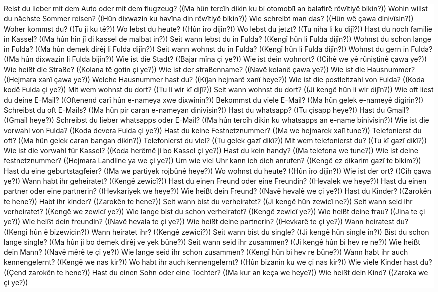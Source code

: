 Reist du lieber mit dem Auto oder mit dem flugzeug? ((Ma hûn tercîh dikin ku bi otomobîl an balafirê rêwîtiyê bikin?))
Wohin willst du nächste Sommer reisen? ((Hûn dixwazin ku havîna din rêwîtiyê bikin?))
Wie schreibt man das? ((Hûn wê çawa dinivîsin?))
Woher kommst du? ((Tu ji ku tê?))
Wo lebst du heute? ((Hûn îro dijîn?))
Wo lebst du jetzt? ((Tu niha li ku dijî?))
Hast du noch familie in Kassel? ((Ma hûn hîn jî di kassel de malbat in?))
Seit wann lebst du in Fulda? ((Kengî hûn li Fulda dijîn?))
Wohnst du schon lange in Fulda? ((Ma hûn demek dirêj li Fulda dijîn?))
Seit wann wohnst du in Fulda? ((Kengî hûn li Fulda dijîn?))
Wohnst du gern in Fulda? ((Ma hûn dixwazin li Fulda bijîn?))
Wie ist die Stadt? ((Bajar mîna çi ye?))
Wie ist dein wohnort? ((Cîhê we yê rûniştinê çawa ye?))
Wie heißt die Straße? ((Kolana tê gotin çi ye?))
Wie ist der straßenname? ((Navê kolanê çawa ye?))
Wie ist die Hausnummer? ((Hejmara xanî çawa ye?))
Welche Hausnummer hast du? ((Kîjan hejmarê xanî heye?))
Wie ist die postleitzahl von Fulda? ((Koda kodê Fulda çi ye?))
Mit wem wohnst du dort? ((Tu li wir kî dijî?))
Seit wann wohnst du dort? ((Ji kengê hûn li wir dijîn?))
Wie oft liest du deine E-Mail? ((Oftenend carî hûn e-nameya xwe dixwînin?))
Bekommst du viele E-Mail? ((Ma hûn gelek e-nameyê digirin?))
Schreibst du oft E-Mails? ((Ma hûn pir caran e-nameyan dinivîsin?))
Hast du whatsapp? ((Tu çisapp heye?))
Hast du Gmail? ((Gmail heye?))
Schreibst du lieber whatsapps oder E-Mail? ((Ma hûn tercîh dikin ku whatsapps an e-name binivîsin?))
Wie ist die vorwahl von Fulda? ((Koda devera Fulda çi ye?))
Hast du keine Festnetznummer? ((Ma we hejmarek xalî tune?))
Telefonierst du oft? ((Ma hûn gelek caran bangan dikin?))
Telefonierst du viel? ((Tu gelek gazî dikî?))
Mit wem telefonierst du? ((Tu kî gazî dikî?))
Wie ist die vorwahl für Kassel? ((Koda herêmê ji bo Kassel çi ye?))
Hast du kein handy? ((Ma telefona we tune?))
Wie ist deine festnetznummer? ((Hejmara Landline ya we çi ye?))
Um wie viel Uhr kann ich dich anrufen? ((Kengê ez dikarim gazî te bikim?))
Hast du eine geburtstagfeier? ((Ma we partiyek rojbûnê heye?))
Wo wohnst du heute? ((Hûn îro dijîn?))
Wie ist der ort? ((Cih çawa ye?))
Wann habt ihr geheiratet? ((Kengê zewicî?))
Hast du einen Freund oder eine Freundin? ((Hevalek we heye?))
Hast du einen partner oder eine partnerin? ((Hevkariyek we heye?))
Wie heißt dein Freund? ((Navê hevalê we çi ye?))
Hast du Kinder? ((Zarokên te hene?))
Habt ihr kinder? ((Zarokên te hene?))
Seit wann bist du verheiratet? ((Ji kengê hûn zewicî ne?))
Seit wann seid ihr verheiratet? ((Kengê we zewicî ye?))
Wie lange bist du schon verheiratet? ((Kengê zewicî ye?))
Wie heißt deine frau? ((Jina te çi ye?))
Wie heißt dein freundin? ((Navê hevala te çi ye?))
Wie heißt deine partnerin? ((Hevkarê te çi ye?))
Wann heiratest du? ((Kengî hûn ê bizewicin?))
Wann heiratet ihr? ((Kengê zewicî?))
Seit wann bist du single? ((Ji kengê hûn single in?))
Bist du schon lange single? ((Ma hûn ji bo demek dirêj ve yek bûne?))
Seit wann seid ihr zusammen? ((Ji kengê hûn bi hev re ne?))
Wie heißt dein Mann? ((Navê mêrê te çi ye?))
Wie lange seid ihr schon zusammen? ((Kengî hûn bi hev re bûne?))
Wann habt ihr auch kennengelernt? ((Kengê we nas kir?))
Wo habt ihr auch kennengelernt? ((Hûn bizanin ku we çi nas kir?))
Wie viele Kinder hast du? ((Çend zarokên te hene?))
Hast du einen Sohn oder eine Tochter? ((Ma kur an keça we heye?))
Wie heißt dein Kind? ((Zaroka we çi ye?))